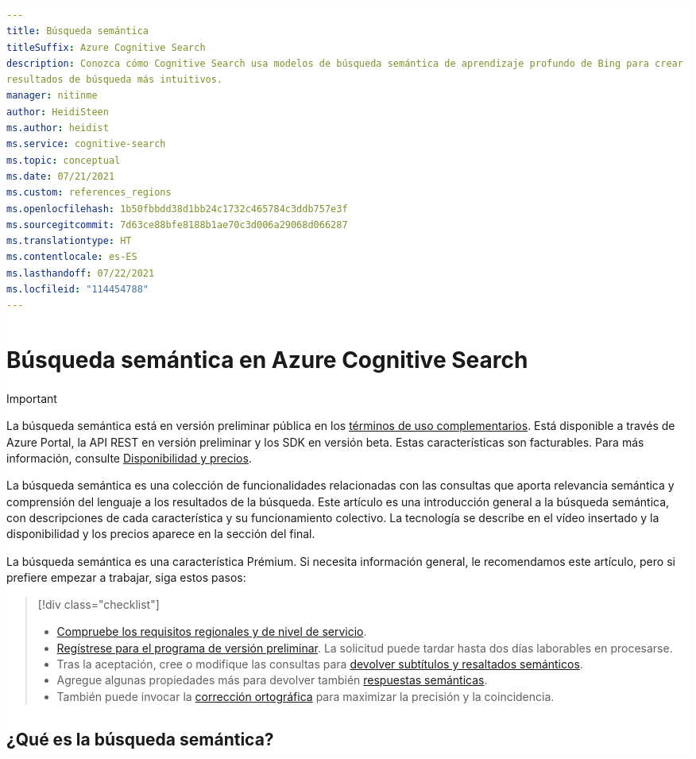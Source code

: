 ```yaml
---
title: Búsqueda semántica
titleSuffix: Azure Cognitive Search
description: Conozca cómo Cognitive Search usa modelos de búsqueda semántica de aprendizaje profundo de Bing para crear resultados de búsqueda más intuitivos.
manager: nitinme
author: HeidiSteen
ms.author: heidist
ms.service: cognitive-search
ms.topic: conceptual
ms.date: 07/21/2021
ms.custom: references_regions
ms.openlocfilehash: 1b50fbbdd38d1bb24c1732c465784c3ddb757e3f
ms.sourcegitcommit: 7d63ce88bfe8188b1ae70c3d006a29068d066287
ms.translationtype: HT
ms.contentlocale: es-ES
ms.lasthandoff: 07/22/2021
ms.locfileid: "114454788"
---
```

# <a name="semantic-search-in-azure-cognitive-search"></a>Búsqueda semántica en Azure Cognitive Search

> [!IMPORTANT]
> La búsqueda semántica está en versión preliminar pública en los [términos de uso complementarios](https://azure.microsoft.com/support/legal/preview-supplemental-terms/). Está disponible a través de Azure Portal, la API REST en versión preliminar y los SDK en versión beta. Estas características son facturables. Para más información, consulte [Disponibilidad y precios](semantic-search-overview.md#availability-and-pricing).

La búsqueda semántica es una colección de funcionalidades relacionadas con las consultas que aporta relevancia semántica y comprensión del lenguaje a los resultados de la búsqueda. Este artículo es una introducción general a la búsqueda semántica, con descripciones de cada característica y su funcionamiento colectivo. La tecnología se describe en el vídeo insertado y la disponibilidad y los precios aparece en la sección del final.

La búsqueda semántica es una característica Prémium. Si necesita información general, le recomendamos este artículo, pero si prefiere empezar a trabajar, siga estos pasos:

> [!div class="checklist"]
> * [Compruebe los requisitos regionales y de nivel de servicio](#availability-and-pricing).
> * [Regístrese para el programa de versión preliminar](https://aka.ms/SemanticSearchPreviewSignup). La solicitud puede tardar hasta dos días laborables en procesarse.
> * Tras la aceptación, cree o modifique las consultas para [devolver subtítulos y resaltados semánticos](semantic-how-to-query-request.md).
> * Agregue algunas propiedades más para devolver también [respuestas semánticas](semantic-answers.md).
> * También puede invocar la [corrección ortográfica](speller-how-to-add.md) para maximizar la precisión y la coincidencia.

## <a name="what-is-semantic-search"></a>¿Qué es la búsqueda semántica?
